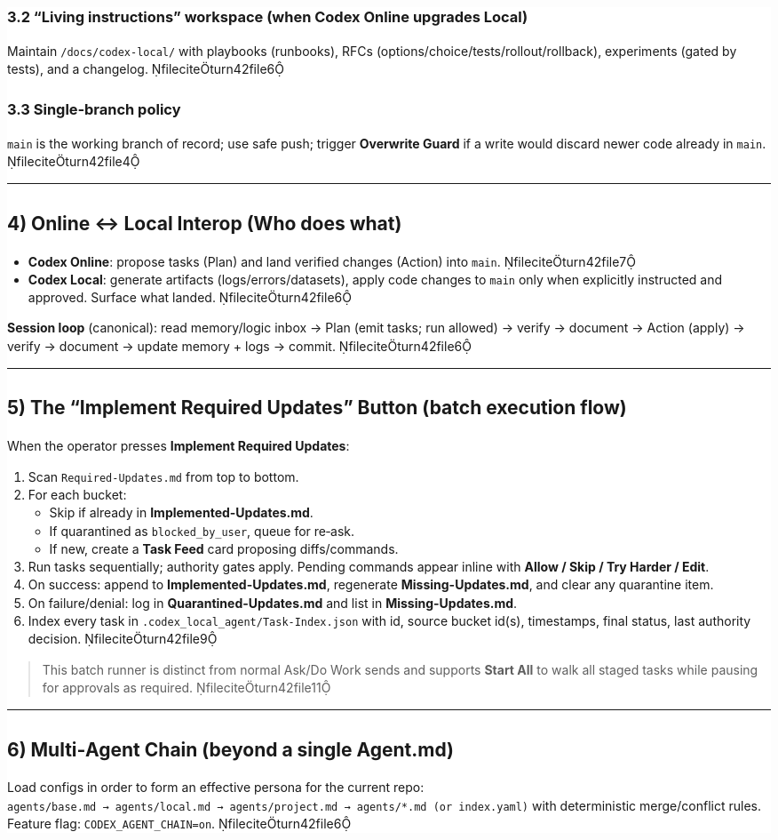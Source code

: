 ### 3.2 “Living instructions” workspace (when Codex Online upgrades Local)
Maintain `/docs/codex-local/` with playbooks (runbooks), RFCs (options/choice/tests/rollout/rollback), experiments (gated by tests), and a changelog. fileciteturn42file6

### 3.3 Single‑branch policy
`main` is the working branch of record; use safe push; trigger **Overwrite Guard** if a write would discard newer code already in `main`. fileciteturn42file4

---

## 4) Online ↔ Local Interop (Who does what)

- **Codex Online**: propose tasks (Plan) and land verified changes (Action) into `main`. fileciteturn42file7  
- **Codex Local**: generate artifacts (logs/errors/datasets), apply code changes to `main` only when explicitly instructed and approved. Surface what landed. fileciteturn42file6

**Session loop** (canonical): read memory/logic inbox → Plan (emit tasks; run allowed) → verify → document → Action (apply) → verify → document → update memory + logs → commit. fileciteturn42file6

---

## 5) The “Implement Required Updates” Button (batch execution flow)

When the operator presses **Implement Required Updates**:

1. Scan `Required-Updates.md` from top to bottom.  
2. For each bucket:  
   - Skip if already in **Implemented-Updates.md**.  
   - If quarantined as `blocked_by_user`, queue for re‑ask.  
   - If new, create a **Task Feed** card proposing diffs/commands.  
3. Run tasks sequentially; authority gates apply. Pending commands appear inline with **Allow / Skip / Try Harder / Edit**.  
4. On success: append to **Implemented-Updates.md**, regenerate **Missing-Updates.md**, and clear any quarantine item.  
5. On failure/denial: log in **Quarantined-Updates.md** and list in **Missing-Updates.md**.  
6. Index every task in `.codex_local_agent/Task-Index.json` with id, source bucket id(s), timestamps, final status, last authority decision. fileciteturn42file9

> This batch runner is distinct from normal Ask/Do Work sends and supports **Start All** to walk all staged tasks while pausing for approvals as required. fileciteturn42file11

---

## 6) Multi‑Agent Chain (beyond a single Agent.md)

Load configs in order to form an effective persona for the current repo:  
`agents/base.md → agents/local.md → agents/project.md → agents/*.md (or index.yaml)` with deterministic merge/conflict rules. Feature flag: `CODEX_AGENT_CHAIN=on`. fileciteturn42file6
